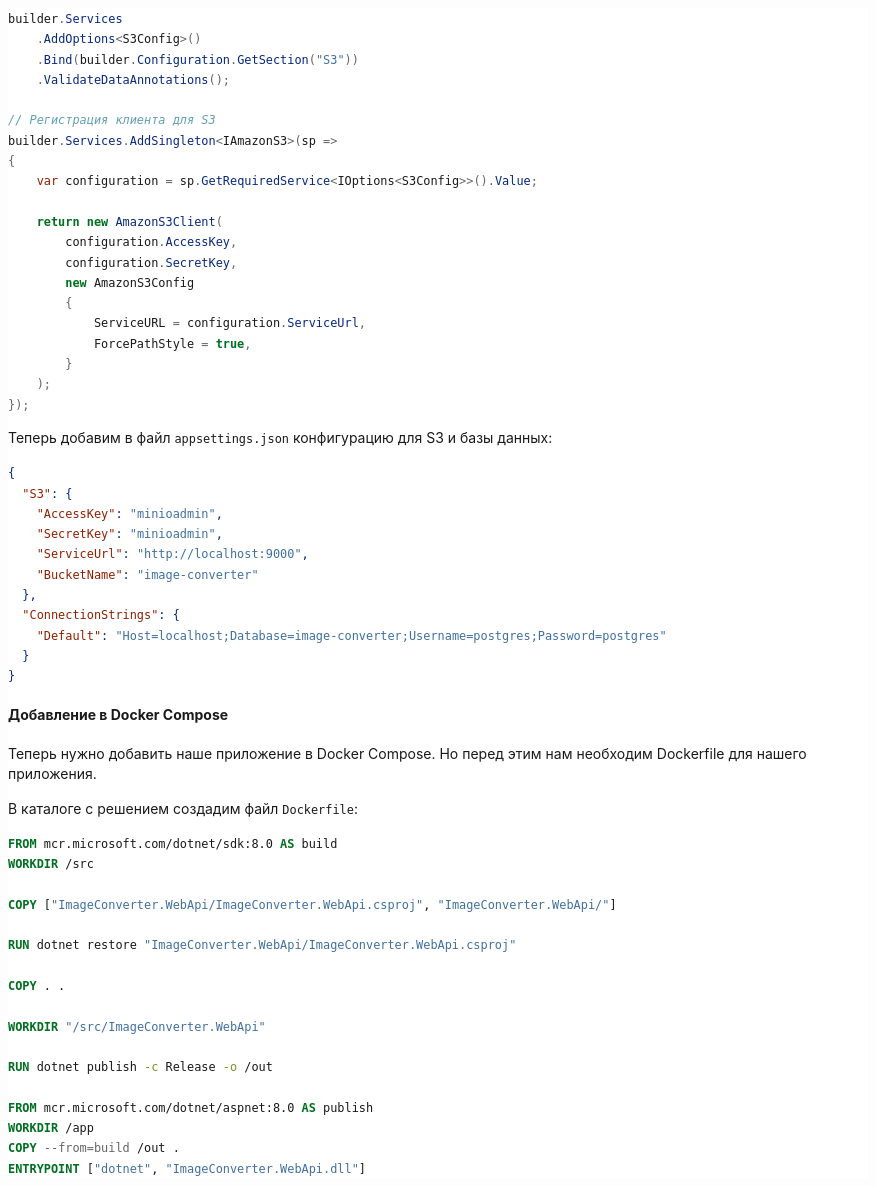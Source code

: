 ```csharp
builder.Services
    .AddOptions<S3Config>()
    .Bind(builder.Configuration.GetSection("S3"))
    .ValidateDataAnnotations();

// Регистрация клиента для S3
builder.Services.AddSingleton<IAmazonS3>(sp =>
{
    var configuration = sp.GetRequiredService<IOptions<S3Config>>().Value;

    return new AmazonS3Client(
        configuration.AccessKey,
        configuration.SecretKey,
        new AmazonS3Config
        {
            ServiceURL = configuration.ServiceUrl,
            ForcePathStyle = true,
        }
    );
});
```

Теперь добавим в файл `appsettings.json` конфигурацию для S3 и базы данных:

```json
{
  "S3": {
    "AccessKey": "minioadmin",
    "SecretKey": "minioadmin",
    "ServiceUrl": "http://localhost:9000",
    "BucketName": "image-converter"
  },
  "ConnectionStrings": {
    "Default": "Host=localhost;Database=image-converter;Username=postgres;Password=postgres"
  }
}
```

#### Добавление в Docker Compose

Теперь нужно добавить наше приложение в Docker Compose. Но перед этим нам необходим Dockerfile для нашего приложения.

В каталоге с решением создадим файл `Dockerfile`:

```dockerfile
FROM mcr.microsoft.com/dotnet/sdk:8.0 AS build
WORKDIR /src

COPY ["ImageConverter.WebApi/ImageConverter.WebApi.csproj", "ImageConverter.WebApi/"]

RUN dotnet restore "ImageConverter.WebApi/ImageConverter.WebApi.csproj"

COPY . .

WORKDIR "/src/ImageConverter.WebApi"

RUN dotnet publish -c Release -o /out

FROM mcr.microsoft.com/dotnet/aspnet:8.0 AS publish
WORKDIR /app
COPY --from=build /out .
ENTRYPOINT ["dotnet", "ImageConverter.WebApi.dll"]
```
